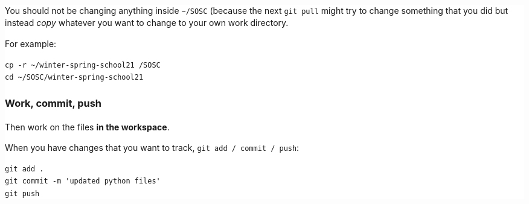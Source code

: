 You should not be changing anything inside `~/SOSC`
(because the next `git pull` might try to change something that you
did but instead *copy* whatever you want to change to your own work
directory.

For example:

```
cp -r ~/winter-spring-school21 /SOSC
cd ~/SOSC/winter-spring-school21
```






### Work, commit, push
Then work on the files **in the workspace**.

When you have changes that you want to track, `git add /
commit / push`:
```
git add .
git commit -m 'updated python files'
git push
```


```python

```
